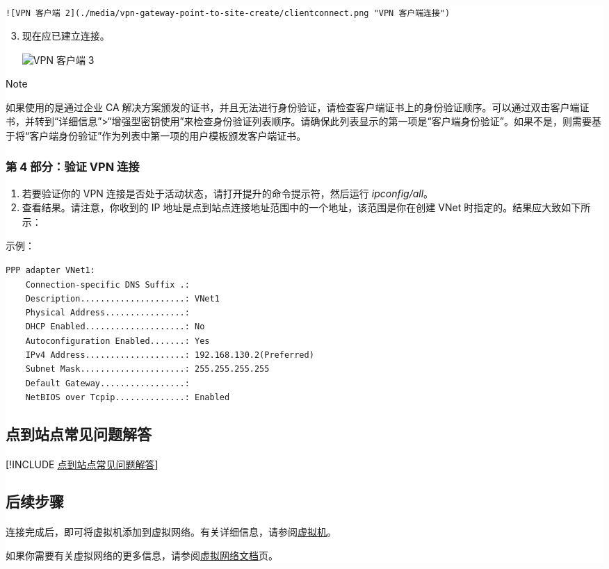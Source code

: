     ![VPN 客户端 2](./media/vpn-gateway-point-to-site-create/clientconnect.png "VPN 客户端连接")  

3. 现在应已建立连接。

    ![VPN 客户端 3](./media/vpn-gateway-point-to-site-create/connected.png "VPN 客户端连接 2")  

> [!NOTE]
如果使用的是通过企业 CA 解决方案颁发的证书，并且无法进行身份验证，请检查客户端证书上的身份验证顺序。可以通过双击客户端证书，并转到“详细信息”>“增强型密钥使用”来检查身份验证列表顺序。请确保此列表显示的第一项是“客户端身份验证”。如果不是，则需要基于将“客户端身份验证”作为列表中第一项的用户模板颁发客户端证书。
>
>

### 第 4 部分：验证 VPN 连接
1. 若要验证你的 VPN 连接是否处于活动状态，请打开提升的命令提示符，然后运行 *ipconfig/all*。
2. 查看结果。请注意，你收到的 IP 地址是点到站点连接地址范围中的一个地址，该范围是你在创建 VNet 时指定的。结果应大致如下所示：

示例：

```
PPP adapter VNet1:
    Connection-specific DNS Suffix .:
    Description.....................: VNet1
    Physical Address................:
    DHCP Enabled....................: No
    Autoconfiguration Enabled.......: Yes
    IPv4 Address....................: 192.168.130.2(Preferred)
    Subnet Mask.....................: 255.255.255.255
    Default Gateway.................:
    NetBIOS over Tcpip..............: Enabled
```

## <a name="faq"></a>点到站点常见问题解答

[!INCLUDE [点到站点常见问题解答](../../includes/vpn-gateway-point-to-site-faq-include.md)]

## 后续步骤

连接完成后，即可将虚拟机添加到虚拟网络。有关详细信息，请参阅[虚拟机](../virtual-machines/index.md)。

如果你需要有关虚拟网络的更多信息，请参阅[虚拟网络文档](../virtual-network/index.md)页。


